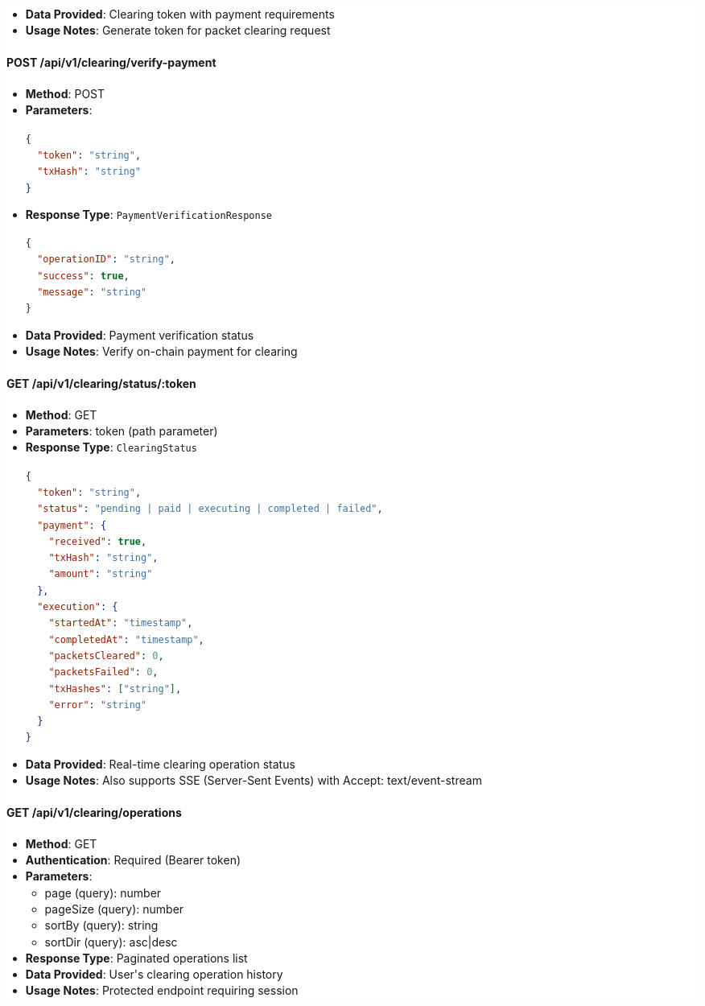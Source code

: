 - **Data Provided**: Clearing token with payment requirements
- **Usage Notes**: Generate token for packet clearing request

#### POST /api/v1/clearing/verify-payment
- **Method**: POST
- **Parameters**: 
  ```json
  {
    "token": "string",
    "txHash": "string"
  }
  ```
- **Response Type**: `PaymentVerificationResponse`
  ```json
  {
    "operationID": "string",
    "success": true,
    "message": "string"
  }
  ```
- **Data Provided**: Payment verification status
- **Usage Notes**: Verify on-chain payment for clearing

#### GET /api/v1/clearing/status/:token
- **Method**: GET
- **Parameters**: token (path parameter)
- **Response Type**: `ClearingStatus`
  ```json
  {
    "token": "string",
    "status": "pending | paid | executing | completed | failed",
    "payment": {
      "received": true,
      "txHash": "string",
      "amount": "string"
    },
    "execution": {
      "startedAt": "timestamp",
      "completedAt": "timestamp",
      "packetsCleared": 0,
      "packetsFailed": 0,
      "txHashes": ["string"],
      "error": "string"
    }
  }
  ```
- **Data Provided**: Real-time clearing operation status
- **Usage Notes**: Also supports SSE (Server-Sent Events) with Accept: text/event-stream

#### GET /api/v1/clearing/operations
- **Method**: GET
- **Authentication**: Required (Bearer token)
- **Parameters**: 
  - page (query): number
  - pageSize (query): number  
  - sortBy (query): string
  - sortDir (query): asc|desc
- **Response Type**: Paginated operations list
- **Data Provided**: User's clearing operation history
- **Usage Notes**: Protected endpoint requiring session
